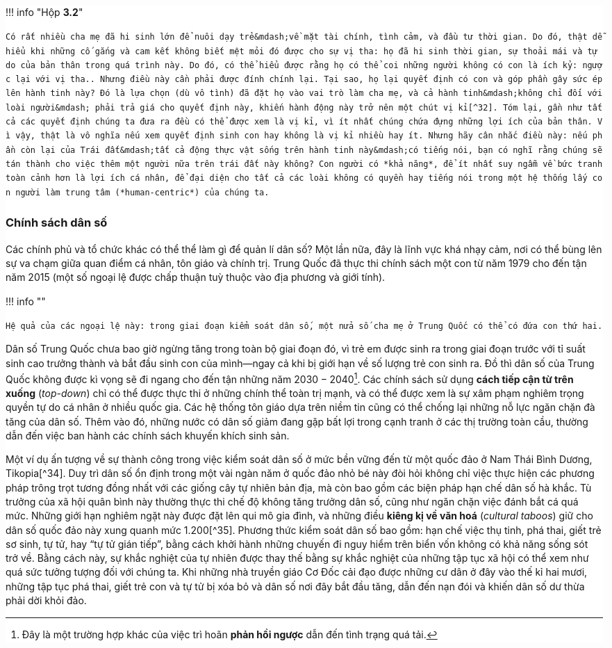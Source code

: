 !!! info "Hộp $\textbf{3.2}$"

    Có rất nhiều cha mẹ đã hi sinh lớn để nuôi dạy trẻ&mdash;về mặt tài chính, tình cảm, và đầu tư thời gian. Do đó, thật dễ hiểu khi những cố gắng và cam kết không biết mệt mỏi đó được cho sự vị tha: họ đã hi sinh thời gian, sự thoải mái và tự do của bản thân trong quá trình này. Do đó, có thể hiểu được rằng họ có thể coi những người không có con là ích kỷ: ngược lại với vị tha.. Nhưng điều này cần phải được đính chính lại. Tại sao, họ lại quyết định có con và góp phần gây sức ép lên hành tinh này? Đó là lựa chọn (dù vô tình) đã đặt họ vào vai trò làm cha mẹ, và cả hành tinh&mdash;không chỉ đối với loài người&mdash; phải trả giá cho quyết định này, khiến hành động này trở nên một chút vị kỉ[^32]. Tóm lại, gần như tất cả các quyết định chúng ta đưa ra đều có thể được xem là vị kỉ, vì ít nhất chúng chứa đựng những lợi ích của bản thân. Vì vậy, thật là vô nghĩa nếu xem quyết định sinh con hay không là vị kỉ nhiều hay ít. Nhưng hãy cân nhắc điều này: nếu phần còn lại của Trái đất&mdash;tất cả động thực vật sống trên hành tinh này&mdash;có tiếng nói, bạn có nghĩ rằng chúng sẽ tán thành cho việc thêm một người nữa trên trái đất này không? Con người có *khả năng*, để ít nhất suy ngẫm về bức tranh toàn cảnh hơn là lợi ích cá nhân, để đại diện cho tất cả các loài không có quyền hay tiếng nói trong một hệ thống lấy con người làm trung tâm (*human-centric*) của chúng ta. 

[^32]:

    Lí do để sinh con rất nhiều: tiếp nối nguồn gien sinh học; truyền thống hay danh dự gia đình; nhu cầu nguồn lực lao động; sự chăm sóc đỡ đần lúc về già; tình thân và tình yêu (những dự định áp đặt vào một đứa trẻ còn chưa sinh ra). Lưu ý rằng việc nhận con nuôi cũng có thể thoả mãn rất nhiều mục đích sinh con ở trên mà không làm tăng thêm dân số.


### Chính sách dân số

Các chính phủ và tổ chức khác có thể thể làm gì để quản lí dân số? Một lần nữa, đây là lĩnh vực khá nhạy cảm, nơi có thể bùng lên sự va chạm giữa quan điểm cá nhân, tôn giáo và chính trị. Trung Quốc đã thực thi chính sách một con từ năm $1979$ cho đến tận năm $2015$ (một số ngoại lệ được chấp thuận tuỳ thuộc vào địa phương và giới tính). 

!!! info ""
    
    Hệ quả của các ngoại lệ này: trong giai đoạn kiểm soát dân số, một nửa số cha mẹ ở Trung Quốc có thể có đứa con thứ hai.

Dân số Trung Quốc chưa bao giờ ngừng tăng trong toàn bộ giai đoạn đó, vì trẻ em được sinh ra trong giai đoạn trước với tỉ suất sinh cao trưởng thành và bắt đầu sinh con của mình&mdash;ngay cả khi bị giới hạn về số lượng trẻ con sinh ra. Đồ thì dân số của Trung Quốc không được kì vọng sẽ đi ngang cho đến tận những năm $2030-2040$[^33]. Các chính sách sử dụng **cách tiếp cận từ trên xuống** (*top-down*) chỉ có thể được thực thi ở những chính thể toàn trị mạnh, và có thể được xem là sự xâm phạm nghiêm trọng quyền tự do cá nhân ở nhiều quốc gia. Các hệ thống tôn giáo dựa trên niềm tin cũng có thể chống lại những nỗ lực ngăn chặn đà tăng của dân số. Thêm vào đó, những nước có dân số giảm đang gặp bất lợi trong cạnh tranh ở các thị trường toàn cầu, thường dẫn đến việc ban hành các chính sách khuyến khích sinh sản.

[^33]:

    Đây là một trường hợp khác của việc trì hoãn **phản hồi ngược** dẫn đến tình trạng quá tải.

Một ví dụ ấn tượng về sự thành công trong việc kiểm soát dân số ở mức bền vững đến từ một quốc đảo ở Nam Thái Bình Dương, Tikopia[^34]. Duy trì dân số ổn định trong một vài ngàn năm ở quốc đảo nhỏ bé này đòi hỏi không chỉ việc thực hiện các phương pháp trông trọt tương đồng nhất với các giống cây tự nhiên bản địa, mà còn bao gồm các biện pháp hạn chế dân số hà khắc. Tù trưởng của xã hội quân bình này thường thực thi chế độ không tăng trưởng dân số, cũng như ngăn chặn việc đánh bắt cá quá mức. Những giới hạn nghiêm ngặt này được đặt lên qui mô gia đình, và những điều **kiêng kị về văn hoá** (*cultural taboos*) giữ cho dân số quốc đảo này xung quanh mức $1.200$[^35]. Phương thức kiểm soát dân số bao gồm: hạn chế việc thụ tinh, phá thai, giết trẻ sơ sinh, tự tử, hay “tự tử gián tiếp”, bằng cách khởi hành những chuyến đi nguy hiểm trên biển vốn không có khả năng sống sót trở về. Bằng cách này, sự khắc nghiệt của tự nhiên được thay thế bằng sự khắc nghiệt của những tập tục xã hội có thể xem như quá sức tưởng tượng đối với chúng ta. Khi những nhà truyền giáo Cơ Đốc cải đạo được những cư dân ở đây vào thế kỉ hai mươi, những tập tục phá thai, giết trẻ con và tự tử bị xóa bỏ và dân số nơi đây bắt đầu tăng, dẫn đến nạn đói và khiến dân số dư thừa phải dời khỏi đảo.
